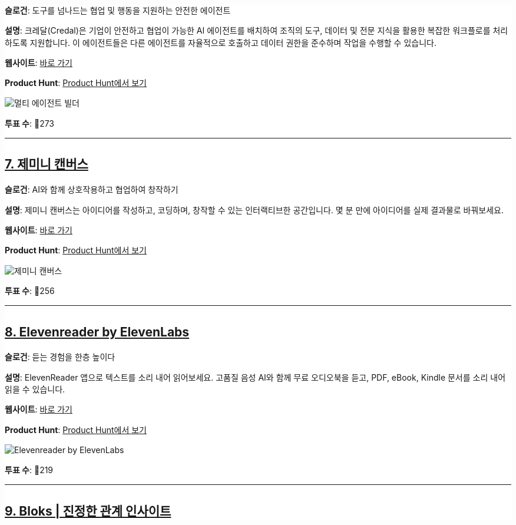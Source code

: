 **슬로건**: 도구를 넘나드는 협업 및 행동을 지원하는 안전한 에이전트

**설명**: 크레달(Credal)은 기업이 안전하고 협업이 가능한 AI 에이전트를 배치하여 조직의 도구, 데이터 및 전문 지식을 활용한 복잡한 워크플로를 처리하도록 지원합니다. 이 에이전트들은 다른 에이전트를 자율적으로 호출하고 데이터 권한을 준수하며 작업을 수행할 수 있습니다.

**웹사이트**: [바로 가기](https://www.producthunt.com/r/DHFE4QMKT72HKX?utm_campaign=producthunt-api&utm_medium=api-v2&utm_source=Application%3A+genexis+%28ID%3A+133272%29)

**Product Hunt**: [Product Hunt에서 보기](https://www.producthunt.com/posts/multi-agent-builder?utm_campaign=producthunt-api&utm_medium=api-v2&utm_source=Application%3A+genexis+%28ID%3A+133272%29)

![멀티 에이전트 빌더]()

**투표 수**: 🔺273

---
## [7. 제미니 캔버스](https://www.producthunt.com/posts/gemini-canvas?utm_campaign=producthunt-api&utm_medium=api-v2&utm_source=Application%3A+genexis+%28ID%3A+133272%29)

**슬로건**: AI와 함께 상호작용하고 협업하여 창작하기

**설명**: 제미니 캔버스는 아이디어를 작성하고, 코딩하며, 창작할 수 있는 인터랙티브한 공간입니다. 몇 분 만에 아이디어를 실제 결과물로 바꿔보세요.

**웹사이트**: [바로 가기](https://www.producthunt.com/r/MPOBAFM2ZT4POJ?utm_campaign=producthunt-api&utm_medium=api-v2&utm_source=Application%3A+genexis+%28ID%3A+133272%29)

**Product Hunt**: [Product Hunt에서 보기](https://www.producthunt.com/posts/gemini-canvas?utm_campaign=producthunt-api&utm_medium=api-v2&utm_source=Application%3A+genexis+%28ID%3A+133272%29)

![제미니 캔버스]()

**투표 수**: 🔺256

---
## [8. Elevenreader by ElevenLabs](https://www.producthunt.com/posts/elevenreader-by-elevenlabs?utm_campaign=producthunt-api&utm_medium=api-v2&utm_source=Application%3A+genexis+%28ID%3A+133272%29)

**슬로건**: 듣는 경험을 한층 높이다

**설명**: ElevenReader 앱으로 텍스트를 소리 내어 읽어보세요. 고품질 음성 AI와 함께 무료 오디오북을 듣고, PDF, eBook, Kindle 문서를 소리 내어 읽을 수 있습니다.

**웹사이트**: [바로 가기](https://www.producthunt.com/r/LJQZZX6QDTIC5K?utm_campaign=producthunt-api&utm_medium=api-v2&utm_source=Application%3A+genexis+%28ID%3A+133272%29)

**Product Hunt**: [Product Hunt에서 보기](https://www.producthunt.com/posts/elevenreader-by-elevenlabs?utm_campaign=producthunt-api&utm_medium=api-v2&utm_source=Application%3A+genexis+%28ID%3A+133272%29)

![Elevenreader by ElevenLabs]()

**투표 수**: 🔺219

---
## [9. Bloks | 진정한 관계 인사이트](https://www.producthunt.com/posts/bloks-true-relationship-intelligence?utm_campaign=producthunt-api&utm_medium=api-v2&utm_source=Application%3A+genexis+%28ID%3A+133272%29)
